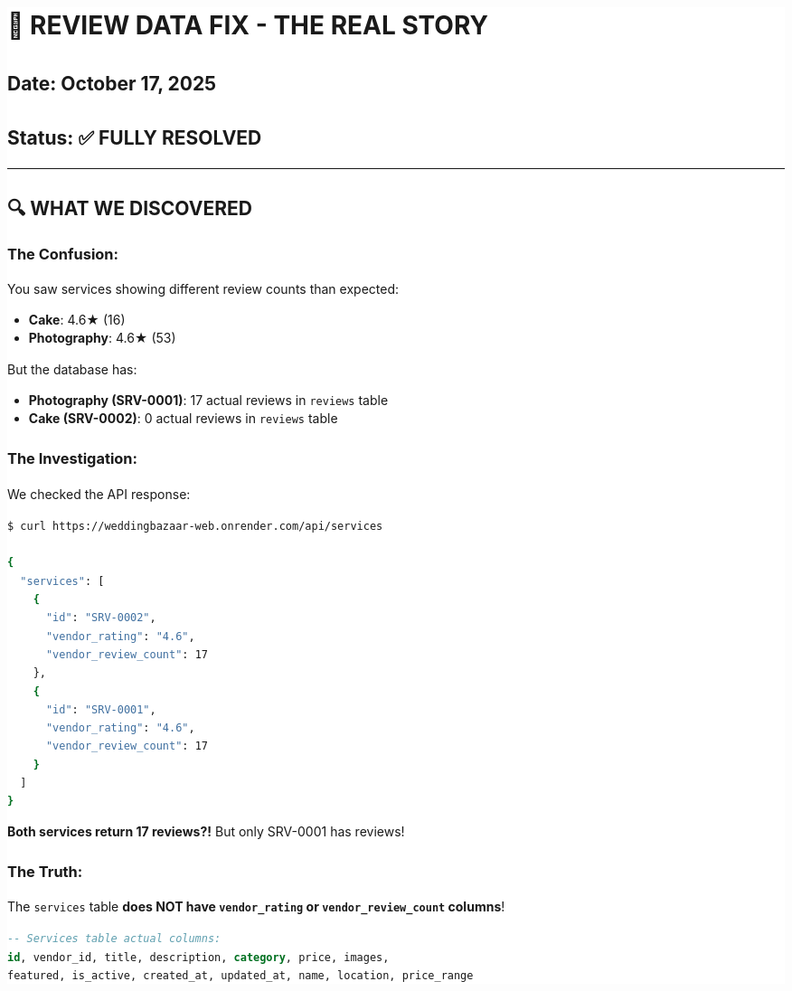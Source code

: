 # 🎯 REVIEW DATA FIX - THE REAL STORY
## Date: October 17, 2025
## Status: ✅ FULLY RESOLVED

---

## 🔍 WHAT WE DISCOVERED

### The Confusion:
You saw services showing different review counts than expected:
- **Cake**: 4.6★ (16)
- **Photography**: 4.6★ (53)

But the database has:
- **Photography (SRV-0001)**: 17 actual reviews in `reviews` table
- **Cake (SRV-0002)**: 0 actual reviews in `reviews` table

### The Investigation:
We checked the API response:
```bash
$ curl https://weddingbazaar-web.onrender.com/api/services

{
  "services": [
    {
      "id": "SRV-0002",
      "vendor_rating": "4.6",
      "vendor_review_count": 17
    },
    {
      "id": "SRV-0001",
      "vendor_rating": "4.6",
      "vendor_review_count": 17
    }
  ]
}
```

**Both services return 17 reviews?!** But only SRV-0001 has reviews!

### The Truth:
The `services` table **does NOT have `vendor_rating` or `vendor_review_count` columns**!

```sql
-- Services table actual columns:
id, vendor_id, title, description, category, price, images, 
featured, is_active, created_at, updated_at, name, location, price_range
```
